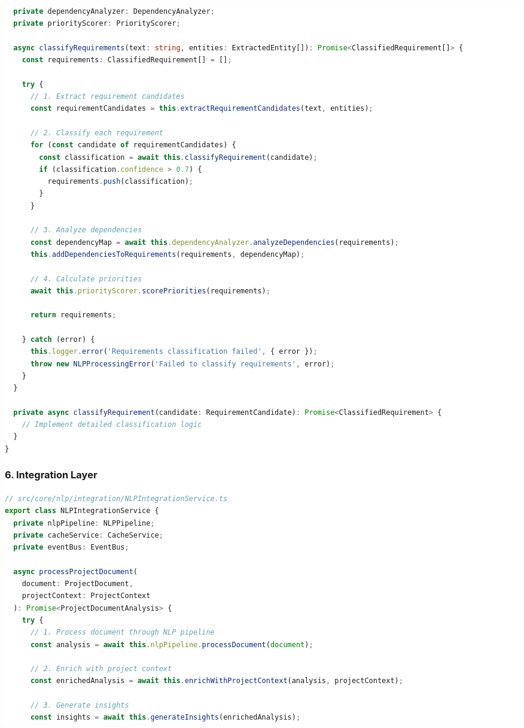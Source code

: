 ```typescript
  private dependencyAnalyzer: DependencyAnalyzer;
  private priorityScorer: PriorityScorer;

  async classifyRequirements(text: string, entities: ExtractedEntity[]): Promise<ClassifiedRequirement[]> {
    const requirements: ClassifiedRequirement[] = [];
    
    try {
      // 1. Extract requirement candidates
      const requirementCandidates = this.extractRequirementCandidates(text, entities);
      
      // 2. Classify each requirement
      for (const candidate of requirementCandidates) {
        const classification = await this.classifyRequirement(candidate);
        if (classification.confidence > 0.7) {
          requirements.push(classification);
        }
      }
      
      // 3. Analyze dependencies
      const dependencyMap = await this.dependencyAnalyzer.analyzeDependencies(requirements);
      this.addDependenciesToRequirements(requirements, dependencyMap);
      
      // 4. Calculate priorities
      await this.priorityScorer.scorePriorities(requirements);
      
      return requirements;
      
    } catch (error) {
      this.logger.error('Requirements classification failed', { error });
      throw new NLPProcessingError('Failed to classify requirements', error);
    }
  }

  private async classifyRequirement(candidate: RequirementCandidate): Promise<ClassifiedRequirement> {
    // Implement detailed classification logic
  }
}
```

### 6. Integration Layer

```typescript
// src/core/nlp/integration/NLPIntegrationService.ts
export class NLPIntegrationService {
  private nlpPipeline: NLPPipeline;
  private cacheService: CacheService;
  private eventBus: EventBus;

  async processProjectDocument(
    document: ProjectDocument, 
    projectContext: ProjectContext
  ): Promise<ProjectDocumentAnalysis> {
    try {
      // 1. Process document through NLP pipeline
      const analysis = await this.nlpPipeline.processDocument(document);
      
      // 2. Enrich with project context
      const enrichedAnalysis = await this.enrichWithProjectContext(analysis, projectContext);
      
      // 3. Generate insights
      const insights = await this.generateInsights(enrichedAnalysis);
```